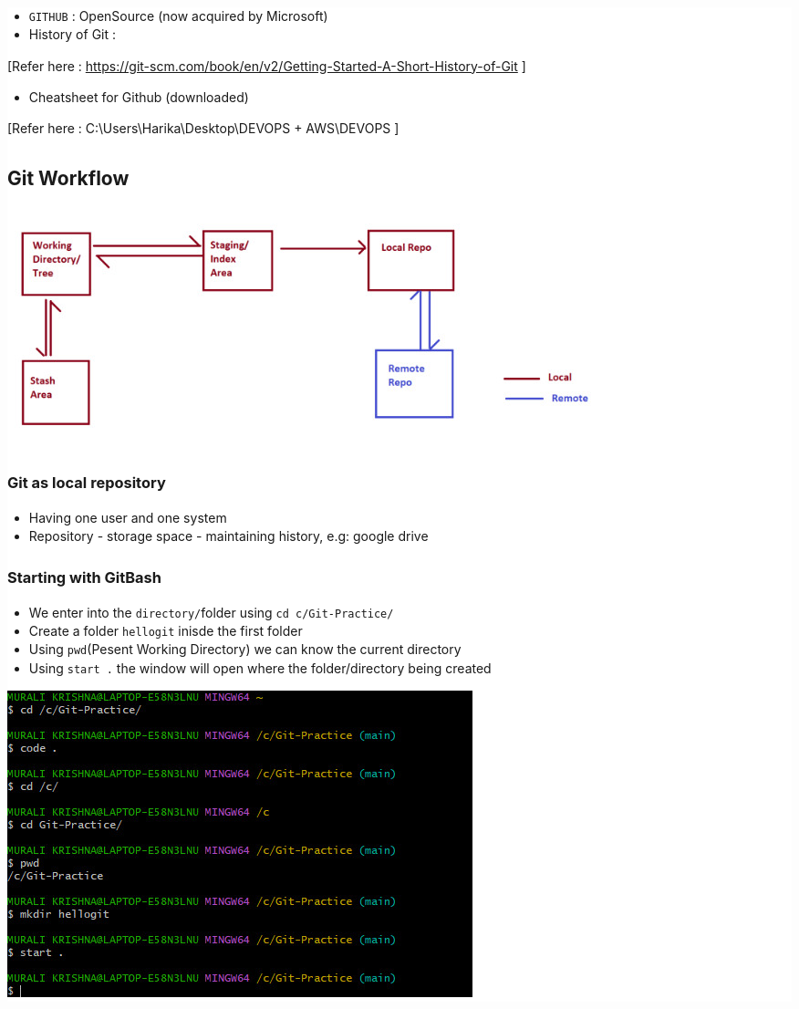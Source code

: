 * `GITHUB` : OpenSource (now acquired by Microsoft)
* History of Git :

[Refer here : https://git-scm.com/book/en/v2/Getting-Started-A-Short-History-of-Git ]

* Cheatsheet for Github  (downloaded)

[Refer here : C:\Users\Harika\Desktop\DEVOPS + AWS\DEVOPS ]

## Git Workflow

![Alt text](shots/1.jpg)

### Git as local repository

* Having one user and one system
* Repository - storage space - maintaining history,
  e.g: google drive

### Starting with GitBash

* We enter into the `directory/`folder using `cd c/Git-Practice/`
* Create a folder `hellogit` inisde the first folder
* Using `pwd`(Pesent Working Directory) we can know the current directory
* Using `start .` the window will open where the folder/directory being created

![Alt text](shots/2.jpg)
